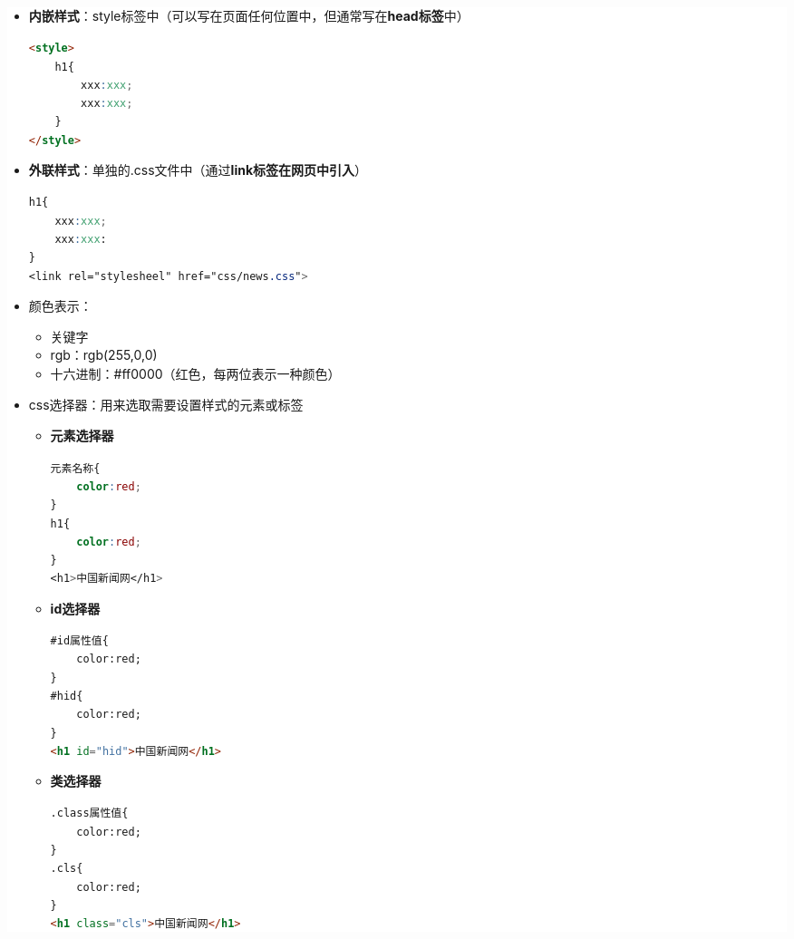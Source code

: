   - **内嵌样式**：style标签中（可以写在页面任何位置中，但通常写在**head标签**中）

    ```html
    <style>
    	h1{
    		xxx:xxx;
    		xxx:xxx;
    	}
    </style>
    ```

  - **外联样式**：单独的.css文件中（通过**link标签在网页中引入**）

    ```css
    h1{
    	xxx:xxx;
    	xxx:xxx:
    }
    <link rel="stylesheel" href="css/news.css">
    ```

- 颜色表示：

  - 关键字
  - rgb：rgb(255,0,0)
  - 十六进制：#ff0000（红色，每两位表示一种颜色） 

- css选择器：用来选取需要设置样式的元素或标签

  - **元素选择器**

    ```css
    元素名称{
    	color:red;
    }
    h1{
    	color:red;
    }
    <h1>中国新闻网</h1>
    ```

  - **id选择器**

    ```html
    #id属性值{
    	color:red;
    }
    #hid{
    	color:red;
    }
    <h1 id="hid">中国新闻网</h1>
    ```

  - **类选择器**

    ```html
    .class属性值{
    	color:red;
    }
    .cls{
    	color:red;
    }
    <h1 class="cls">中国新闻网</h1>
    ```
